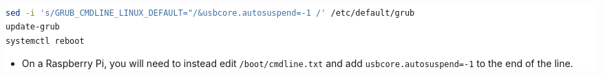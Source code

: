   ```bash
  sed -i 's/GRUB_CMDLINE_LINUX_DEFAULT="/&usbcore.autosuspend=-1 /' /etc/default/grub
  update-grub
  systemctl reboot
  ``` 
  - On a Raspberry Pi, you will need to instead edit `/boot/cmdline.txt` and add `usbcore.autosuspend=-1` to the end of the line.
